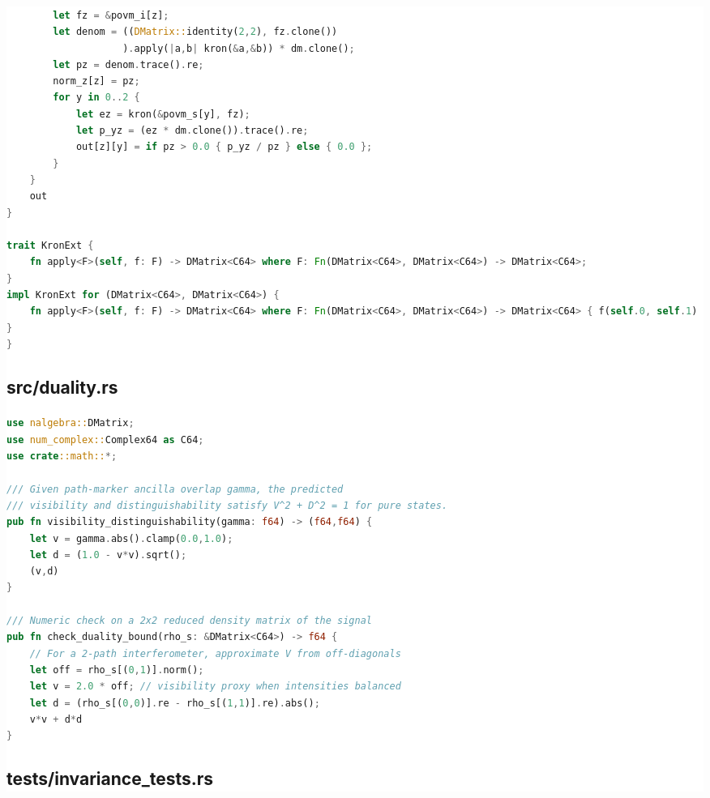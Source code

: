 ```rust
        let fz = &povm_i[z];
        let denom = ((DMatrix::identity(2,2), fz.clone())
                    ).apply(|a,b| kron(&a,&b)) * dm.clone();
        let pz = denom.trace().re;
        norm_z[z] = pz;
        for y in 0..2 {
            let ez = kron(&povm_s[y], fz);
            let p_yz = (ez * dm.clone()).trace().re;
            out[z][y] = if pz > 0.0 { p_yz / pz } else { 0.0 };
        }
    }
    out
}

trait KronExt {
    fn apply<F>(self, f: F) -> DMatrix<C64> where F: Fn(DMatrix<C64>, DMatrix<C64>) -> DMatrix<C64>;
}
impl KronExt for (DMatrix<C64>, DMatrix<C64>) {
    fn apply<F>(self, f: F) -> DMatrix<C64> where F: Fn(DMatrix<C64>, DMatrix<C64>) -> DMatrix<C64> { f(self.0, self.1) }
}
```

## src/duality.rs

```rust
use nalgebra::DMatrix;
use num_complex::Complex64 as C64;
use crate::math::*;

/// Given path-marker ancilla overlap gamma, the predicted
/// visibility and distinguishability satisfy V^2 + D^2 = 1 for pure states.
pub fn visibility_distinguishability(gamma: f64) -> (f64,f64) {
    let v = gamma.abs().clamp(0.0,1.0);
    let d = (1.0 - v*v).sqrt();
    (v,d)
}

/// Numeric check on a 2x2 reduced density matrix of the signal
pub fn check_duality_bound(rho_s: &DMatrix<C64>) -> f64 {
    // For a 2-path interferometer, approximate V from off-diagonals
    let off = rho_s[(0,1)].norm();
    let v = 2.0 * off; // visibility proxy when intensities balanced
    let d = (rho_s[(0,0)].re - rho_s[(1,1)].re).abs();
    v*v + d*d
}
```

## tests/invariance_tests.rs
